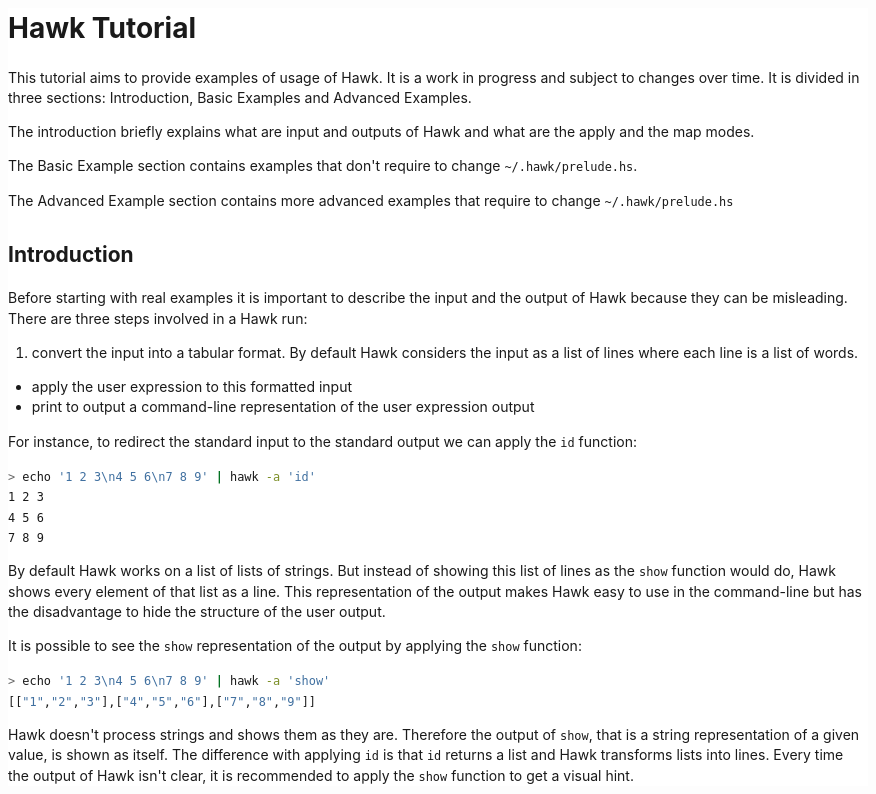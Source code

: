 # Hawk Tutorial

This tutorial aims to provide examples of usage of Hawk.
It is a work in progress and subject to changes over time. It is divided in
three sections: Introduction, Basic Examples and Advanced Examples.

The introduction briefly explains
what are input and outputs of Hawk and what are the apply and the map modes.

The Basic Example section contains examples that don't require to change
`~/.hawk/prelude.hs`.

The Advanced Example section contains more advanced examples that require to
change `~/.hawk/prelude.hs`


## Introduction

Before starting with real examples it is important to describe the input and the
output of Hawk because they can be misleading. There are three steps involved
in a Hawk run:

1. convert the input into a tabular format. By default Hawk considers the input
as a list of lines where each line is a list of words.
- apply the user expression to this formatted input
- print to output a command-line representation of the user expression output

For instance, to redirect the standard input to the standard output we
can apply the `id` function:

```bash
> echo '1 2 3\n4 5 6\n7 8 9' | hawk -a 'id'
1 2 3
4 5 6
7 8 9
```

By default Hawk works on a list of lists of strings. But instead of showing this
list of lines as the `show` function would do, Hawk shows every element of that
list as a line. This representation of the output makes Hawk easy to use in
the command-line but has the disadvantage to hide the structure of the user
output.

It is possible to see the `show` representation of the output by applying the
`show` function:


```bash
> echo '1 2 3\n4 5 6\n7 8 9' | hawk -a 'show'
[["1","2","3"],["4","5","6"],["7","8","9"]]
```

Hawk doesn't process strings and shows them as they are. Therefore the output
of `show`, that is a string representation of a given value, is shown as itself.
The difference with applying `id` is that `id` returns a
list and Hawk transforms lists into lines. Every time the output of Hawk isn't
clear, it is recommended to apply the `show` function to get a visual hint.
